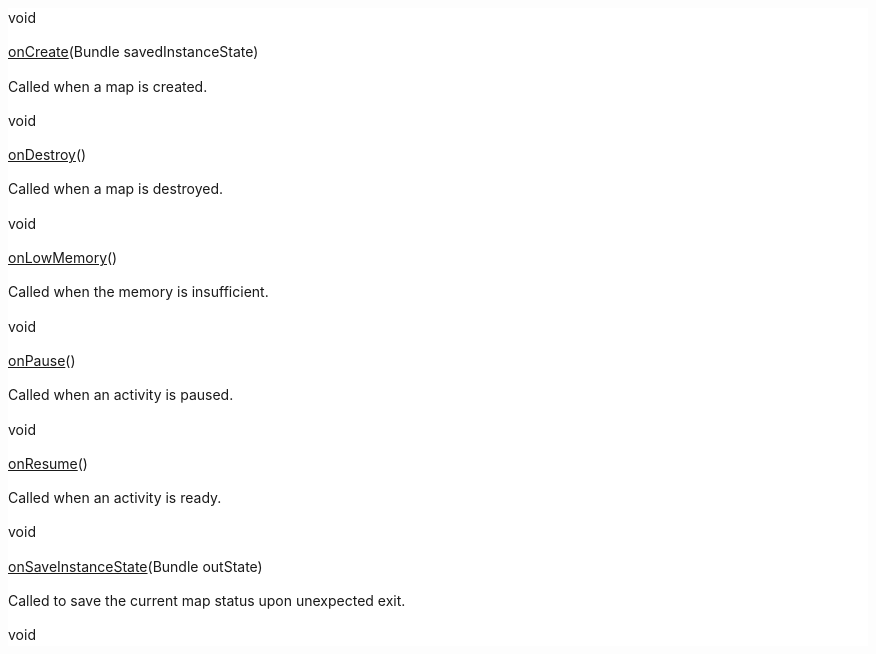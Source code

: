<tr id="row7148mcpsimp"><td class="cellrowborder" valign="top" width="36.199999999999996%" headers="mcps1.1.3.1.1 "><p id="p7150mcpsimp"><a name="p7150mcpsimp"></a><a name="p7150mcpsimp"></a>void</p>
</td>
<td class="cellrowborder" valign="top" width="63.800000000000004%" headers="mcps1.1.3.1.2 "><p id="p7152mcpsimp"><a name="p7152mcpsimp"></a><a name="p7152mcpsimp"></a><a href="#section5701320154117">onCreate</a>(Bundle savedInstanceState)</p>
<p id="p680411258127"><a name="p680411258127"></a><a name="p680411258127"></a>Called when a map is created.</p>
</td>
</tr>
<tr id="row7153mcpsimp"><td class="cellrowborder" valign="top" width="36.199999999999996%" headers="mcps1.1.3.1.1 "><p id="p7155mcpsimp"><a name="p7155mcpsimp"></a><a name="p7155mcpsimp"></a>void</p>
</td>
<td class="cellrowborder" valign="top" width="63.800000000000004%" headers="mcps1.1.3.1.2 "><p id="p7157mcpsimp"><a name="p7157mcpsimp"></a><a name="p7157mcpsimp"></a><a href="#section1991150164217">onDestroy</a>()</p>
<p id="p97559262125"><a name="p97559262125"></a><a name="p97559262125"></a>Called when a map is destroyed.</p>
</td>
</tr>
<tr id="row7168mcpsimp"><td class="cellrowborder" valign="top" width="36.199999999999996%" headers="mcps1.1.3.1.1 "><p id="p7170mcpsimp"><a name="p7170mcpsimp"></a><a name="p7170mcpsimp"></a>void</p>
</td>
<td class="cellrowborder" valign="top" width="63.800000000000004%" headers="mcps1.1.3.1.2 "><p id="p7172mcpsimp"><a name="p7172mcpsimp"></a><a name="p7172mcpsimp"></a><a href="#section1298412345428">onLowMemory</a>()</p>
<p id="p56736326121"><a name="p56736326121"></a><a name="p56736326121"></a>Called when the memory is insufficient.</p>
</td>
</tr>
<tr id="row7173mcpsimp"><td class="cellrowborder" valign="top" width="36.199999999999996%" headers="mcps1.1.3.1.1 "><p id="p7175mcpsimp"><a name="p7175mcpsimp"></a><a name="p7175mcpsimp"></a>void</p>
</td>
<td class="cellrowborder" valign="top" width="63.800000000000004%" headers="mcps1.1.3.1.2 "><p id="p7177mcpsimp"><a name="p7177mcpsimp"></a><a name="p7177mcpsimp"></a><a href="#section119871413124319">onPause</a>()</p>
<p id="p1157103381213"><a name="p1157103381213"></a><a name="p1157103381213"></a>Called when an activity is paused.</p>
</td>
</tr>
<tr id="row7178mcpsimp"><td class="cellrowborder" valign="top" width="36.199999999999996%" headers="mcps1.1.3.1.1 "><p id="p7180mcpsimp"><a name="p7180mcpsimp"></a><a name="p7180mcpsimp"></a>void</p>
</td>
<td class="cellrowborder" valign="top" width="63.800000000000004%" headers="mcps1.1.3.1.2 "><p id="p7182mcpsimp"><a name="p7182mcpsimp"></a><a name="p7182mcpsimp"></a><a href="#section127594720434">onResume</a>()</p>
<p id="p17434834121219"><a name="p17434834121219"></a><a name="p17434834121219"></a>Called when an activity is ready.</p>
</td>
</tr>
<tr id="row7183mcpsimp"><td class="cellrowborder" valign="top" width="36.199999999999996%" headers="mcps1.1.3.1.1 "><p id="p7185mcpsimp"><a name="p7185mcpsimp"></a><a name="p7185mcpsimp"></a>void</p>
</td>
<td class="cellrowborder" valign="top" width="63.800000000000004%" headers="mcps1.1.3.1.2 "><p id="p7187mcpsimp"><a name="p7187mcpsimp"></a><a name="p7187mcpsimp"></a><a href="#section17492429104415">onSaveInstanceState</a>(Bundle outState)</p>
<p id="p137783571218"><a name="p137783571218"></a><a name="p137783571218"></a>Called to save the current map status upon unexpected exit.</p>
</td>
</tr>
<tr id="row7188mcpsimp"><td class="cellrowborder" valign="top" width="36.199999999999996%" headers="mcps1.1.3.1.1 "><p id="p7190mcpsimp"><a name="p7190mcpsimp"></a><a name="p7190mcpsimp"></a>void</p>
</td>